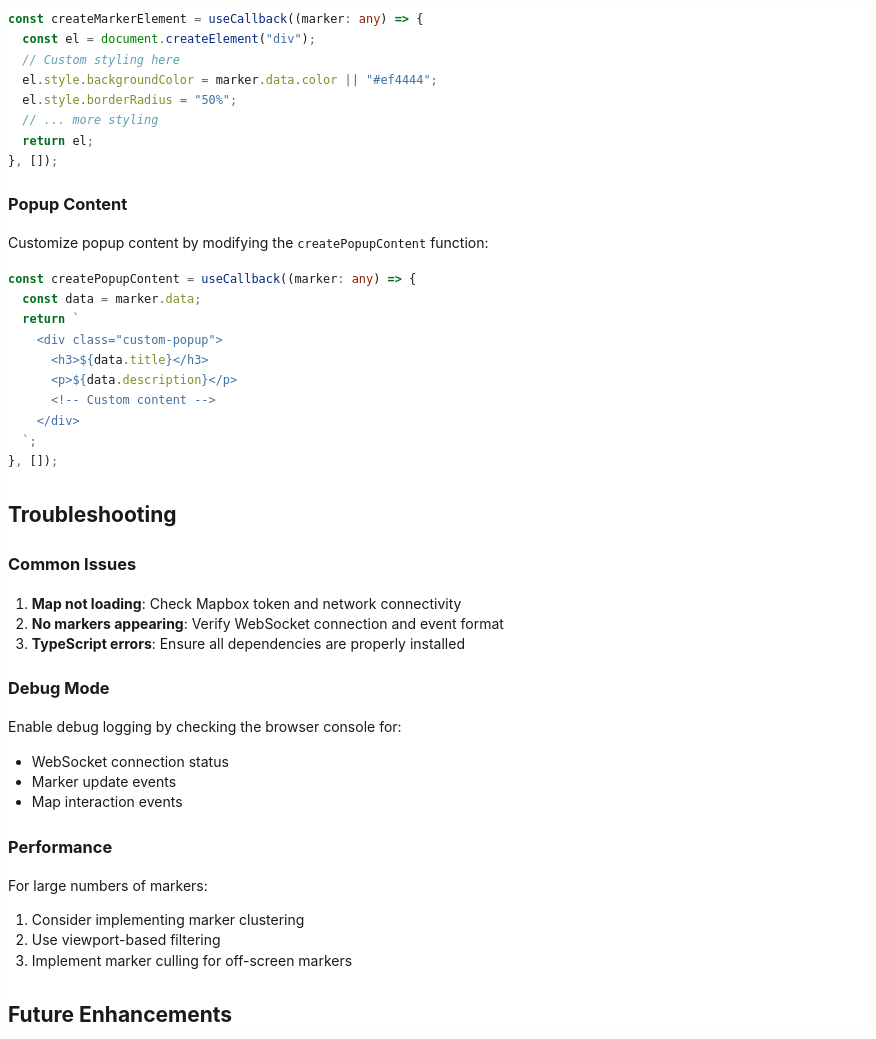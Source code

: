 ```typescript
const createMarkerElement = useCallback((marker: any) => {
  const el = document.createElement("div");
  // Custom styling here
  el.style.backgroundColor = marker.data.color || "#ef4444";
  el.style.borderRadius = "50%";
  // ... more styling
  return el;
}, []);
```

### Popup Content

Customize popup content by modifying the `createPopupContent` function:

```typescript
const createPopupContent = useCallback((marker: any) => {
  const data = marker.data;
  return `
    <div class="custom-popup">
      <h3>${data.title}</h3>
      <p>${data.description}</p>
      <!-- Custom content -->
    </div>
  `;
}, []);
```

## Troubleshooting

### Common Issues

1. **Map not loading**: Check Mapbox token and network connectivity
2. **No markers appearing**: Verify WebSocket connection and event format
3. **TypeScript errors**: Ensure all dependencies are properly installed

### Debug Mode

Enable debug logging by checking the browser console for:

- WebSocket connection status
- Marker update events
- Map interaction events

### Performance

For large numbers of markers:

1. Consider implementing marker clustering
2. Use viewport-based filtering
3. Implement marker culling for off-screen markers

## Future Enhancements
